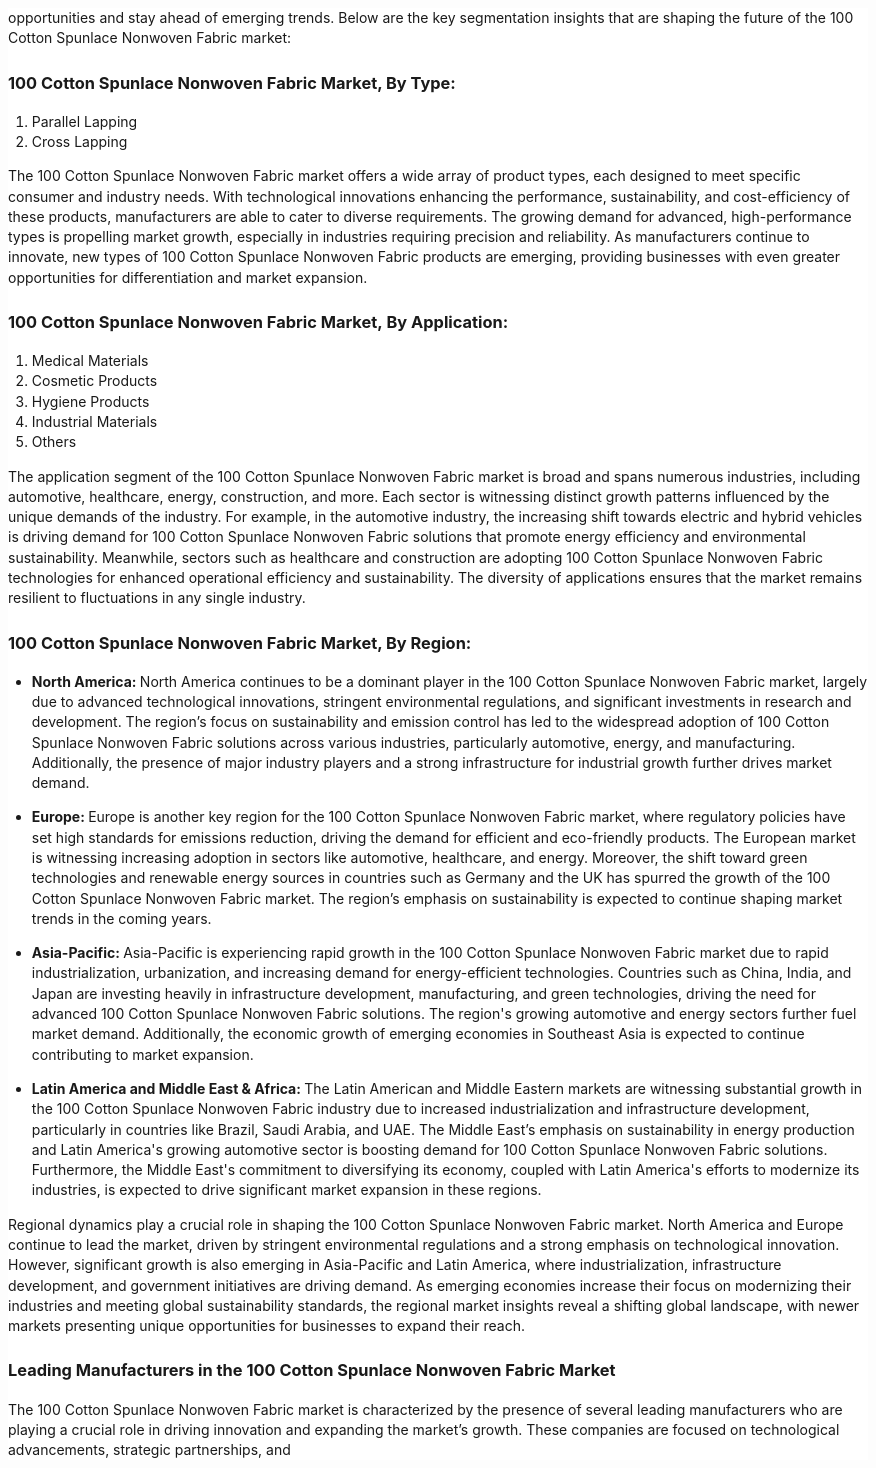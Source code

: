 opportunities and stay ahead of emerging trends. Below are the key segmentation insights that are shaping the future of the 100 Cotton Spunlace Nonwoven Fabric market:</p><h3><strong>100 Cotton Spunlace Nonwoven Fabric Market, By Type:<br /></strong></h3><ol><li>Parallel Lapping<li> Cross Lapping</li></ol><p>The 100 Cotton Spunlace Nonwoven Fabric market offers a wide array of product types, each designed to meet specific consumer and industry needs. With technological innovations enhancing the performance, sustainability, and cost-efficiency of these products, manufacturers are able to cater to diverse requirements. The growing demand for advanced, high-performance types is propelling market growth, especially in industries requiring precision and reliability. As manufacturers continue to innovate, new types of 100 Cotton Spunlace Nonwoven Fabric products are emerging, providing businesses with even greater opportunities for differentiation and market expansion.</p><h3>100 Cotton Spunlace Nonwoven Fabric Market,&nbsp;By Application:</h3><ol><li>Medical Materials<li> Cosmetic Products<li> Hygiene Products<li> Industrial Materials<li> Others</li></ol><p>The application segment of the 100 Cotton Spunlace Nonwoven Fabric market is broad and spans numerous industries, including automotive, healthcare, energy, construction, and more. Each sector is witnessing distinct growth patterns influenced by the unique demands of the industry. For example, in the automotive industry, the increasing shift towards electric and hybrid vehicles is driving demand for 100 Cotton Spunlace Nonwoven Fabric solutions that promote energy efficiency and environmental sustainability. Meanwhile, sectors such as healthcare and construction are adopting 100 Cotton Spunlace Nonwoven Fabric technologies for enhanced operational efficiency and sustainability. The diversity of applications ensures that the market remains resilient to fluctuations in any single industry.</p><h3>100 Cotton Spunlace Nonwoven Fabric Market, By Region:</h3><ul><li><p><strong>North America:&nbsp;</strong>North America continues to be a dominant player in the 100 Cotton Spunlace Nonwoven Fabric market, largely due to advanced technological innovations, stringent environmental regulations, and significant investments in research and development. The region&rsquo;s focus on sustainability and emission control has led to the widespread adoption of 100 Cotton Spunlace Nonwoven Fabric solutions across various industries, particularly automotive, energy, and manufacturing. Additionally, the presence of major industry players and a strong infrastructure for industrial growth further drives market demand.</p></li><li><p><strong><strong>Europe:&nbsp;</strong></strong>Europe is another key region for the 100 Cotton Spunlace Nonwoven Fabric market, where regulatory policies have set high standards for emissions reduction, driving the demand for efficient and eco-friendly products. The European market is witnessing increasing adoption in sectors like automotive, healthcare, and energy. Moreover, the shift toward green technologies and renewable energy sources in countries such as Germany and the UK has spurred the growth of the 100 Cotton Spunlace Nonwoven Fabric market. The region&rsquo;s emphasis on sustainability is expected to continue shaping market trends in the coming years.</p></li><li><p><strong><strong>Asia-Pacific:&nbsp;</strong></strong>Asia-Pacific is experiencing rapid growth in the 100 Cotton Spunlace Nonwoven Fabric market due to rapid industrialization, urbanization, and increasing demand for energy-efficient technologies. Countries such as China, India, and Japan are investing heavily in infrastructure development, manufacturing, and green technologies, driving the need for advanced 100 Cotton Spunlace Nonwoven Fabric solutions. The region's growing automotive and energy sectors further fuel market demand. Additionally, the economic growth of emerging economies in Southeast Asia is expected to continue contributing to market expansion.</p></li><li><p><strong><strong>Latin America and Middle East &amp; Africa:&nbsp;</strong></strong>The Latin American and Middle Eastern markets are witnessing substantial growth in the 100 Cotton Spunlace Nonwoven Fabric industry due to increased industrialization and infrastructure development, particularly in countries like Brazil, Saudi Arabia, and UAE. The Middle East&rsquo;s emphasis on sustainability in energy production and Latin America's growing automotive sector is boosting demand for 100 Cotton Spunlace Nonwoven Fabric solutions. Furthermore, the Middle East's commitment to diversifying its economy, coupled with Latin America's efforts to modernize its industries, is expected to drive significant market expansion in these regions.</p></li></ul><p>Regional dynamics play a crucial role in shaping the 100 Cotton Spunlace Nonwoven Fabric market. North America and Europe continue to lead the market, driven by stringent environmental regulations and a strong emphasis on technological innovation. However, significant growth is also emerging in Asia-Pacific and Latin America, where industrialization, infrastructure development, and government initiatives are driving demand. As emerging economies increase their focus on modernizing their industries and meeting global sustainability standards, the regional market insights reveal a shifting global landscape, with newer markets presenting unique opportunities for businesses to expand their reach.</p><h3><strong>Leading Manufacturers in the 100 Cotton Spunlace Nonwoven Fabric Market</strong></h3><p>The 100 Cotton Spunlace Nonwoven Fabric market is characterized by the presence of several leading manufacturers who are playing a crucial role in driving innovation and expanding the market&rsquo;s growth. These companies are focused on technological advancements, strategic partnerships, and